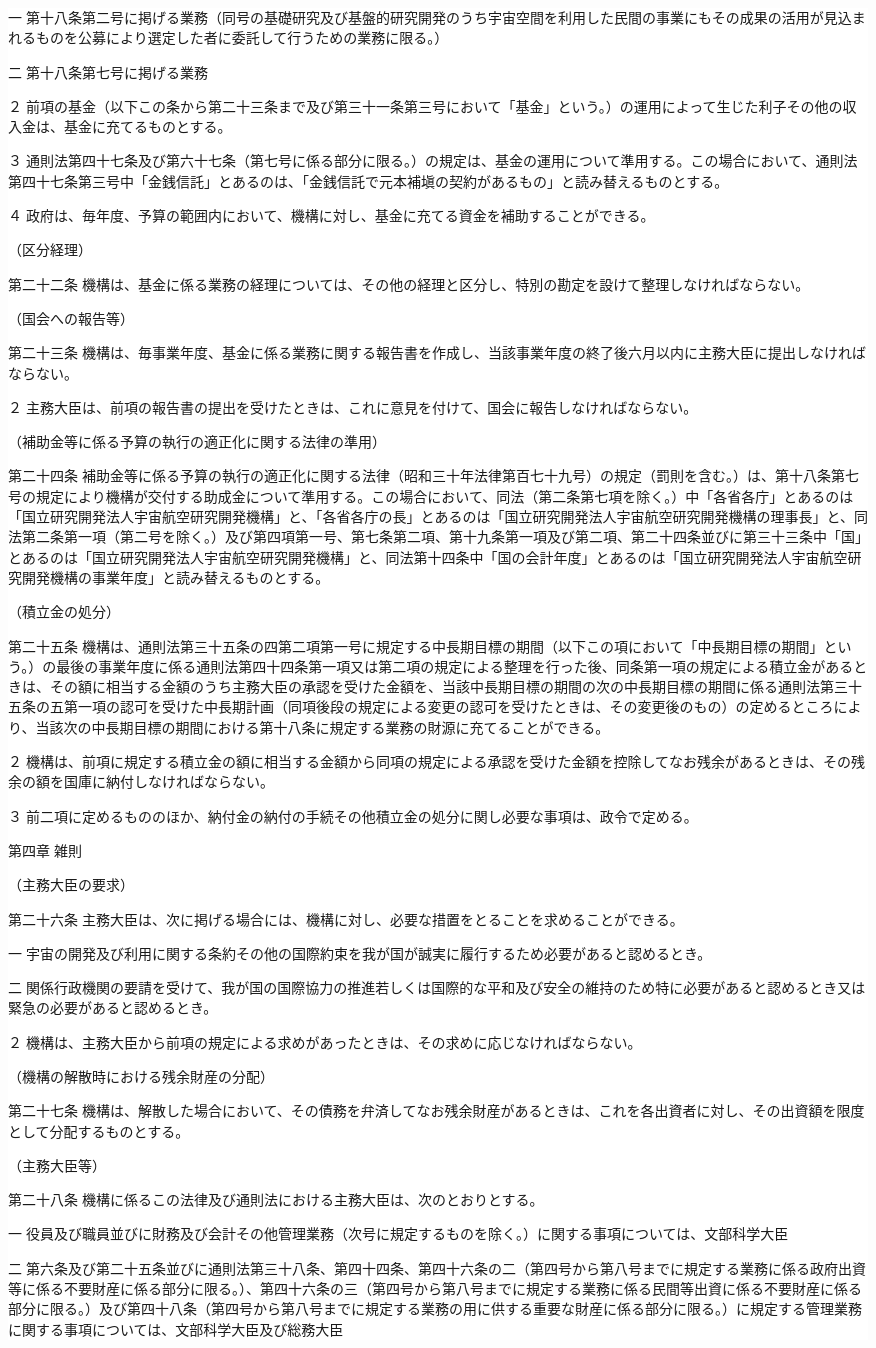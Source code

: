 一 第十八条第二号に掲げる業務（同号の基礎研究及び基盤的研究開発のうち宇宙空間を利用した民間の事業にもその成果の活用が見込まれるものを公募により選定した者に委託して行うための業務に限る。）

二 第十八条第七号に掲げる業務

２ 前項の基金（以下この条から第二十三条まで及び第三十一条第三号において「基金」という。）の運用によって生じた利子その他の収入金は、基金に充てるものとする。

３ 通則法第四十七条及び第六十七条（第七号に係る部分に限る。）の規定は、基金の運用について準用する。この場合において、通則法第四十七条第三号中「金銭信託」とあるのは、「金銭信託で元本補塡の契約があるもの」と読み替えるものとする。

４ 政府は、毎年度、予算の範囲内において、機構に対し、基金に充てる資金を補助することができる。

（区分経理）

第二十二条 機構は、基金に係る業務の経理については、その他の経理と区分し、特別の勘定を設けて整理しなければならない。

（国会への報告等）

第二十三条 機構は、毎事業年度、基金に係る業務に関する報告書を作成し、当該事業年度の終了後六月以内に主務大臣に提出しなければならない。

２ 主務大臣は、前項の報告書の提出を受けたときは、これに意見を付けて、国会に報告しなければならない。

（補助金等に係る予算の執行の適正化に関する法律の準用）

第二十四条 補助金等に係る予算の執行の適正化に関する法律（昭和三十年法律第百七十九号）の規定（罰則を含む。）は、第十八条第七号の規定により機構が交付する助成金について準用する。この場合において、同法（第二条第七項を除く。）中「各省各庁」とあるのは「国立研究開発法人宇宙航空研究開発機構」と、「各省各庁の長」とあるのは「国立研究開発法人宇宙航空研究開発機構の理事長」と、同法第二条第一項（第二号を除く。）及び第四項第一号、第七条第二項、第十九条第一項及び第二項、第二十四条並びに第三十三条中「国」とあるのは「国立研究開発法人宇宙航空研究開発機構」と、同法第十四条中「国の会計年度」とあるのは「国立研究開発法人宇宙航空研究開発機構の事業年度」と読み替えるものとする。

（積立金の処分）

第二十五条 機構は、通則法第三十五条の四第二項第一号に規定する中長期目標の期間（以下この項において「中長期目標の期間」という。）の最後の事業年度に係る通則法第四十四条第一項又は第二項の規定による整理を行った後、同条第一項の規定による積立金があるときは、その額に相当する金額のうち主務大臣の承認を受けた金額を、当該中長期目標の期間の次の中長期目標の期間に係る通則法第三十五条の五第一項の認可を受けた中長期計画（同項後段の規定による変更の認可を受けたときは、その変更後のもの）の定めるところにより、当該次の中長期目標の期間における第十八条に規定する業務の財源に充てることができる。

２ 機構は、前項に規定する積立金の額に相当する金額から同項の規定による承認を受けた金額を控除してなお残余があるときは、その残余の額を国庫に納付しなければならない。

３ 前二項に定めるもののほか、納付金の納付の手続その他積立金の処分に関し必要な事項は、政令で定める。

第四章 雑則

（主務大臣の要求）

第二十六条 主務大臣は、次に掲げる場合には、機構に対し、必要な措置をとることを求めることができる。

一 宇宙の開発及び利用に関する条約その他の国際約束を我が国が誠実に履行するため必要があると認めるとき。

二 関係行政機関の要請を受けて、我が国の国際協力の推進若しくは国際的な平和及び安全の維持のため特に必要があると認めるとき又は緊急の必要があると認めるとき。

２ 機構は、主務大臣から前項の規定による求めがあったときは、その求めに応じなければならない。

（機構の解散時における残余財産の分配）

第二十七条 機構は、解散した場合において、その債務を弁済してなお残余財産があるときは、これを各出資者に対し、その出資額を限度として分配するものとする。

（主務大臣等）

第二十八条 機構に係るこの法律及び通則法における主務大臣は、次のとおりとする。

一 役員及び職員並びに財務及び会計その他管理業務（次号に規定するものを除く。）に関する事項については、文部科学大臣

二 第六条及び第二十五条並びに通則法第三十八条、第四十四条、第四十六条の二（第四号から第八号までに規定する業務に係る政府出資等に係る不要財産に係る部分に限る。）、第四十六条の三（第四号から第八号までに規定する業務に係る民間等出資に係る不要財産に係る部分に限る。）及び第四十八条（第四号から第八号までに規定する業務の用に供する重要な財産に係る部分に限る。）に規定する管理業務に関する事項については、文部科学大臣及び総務大臣
